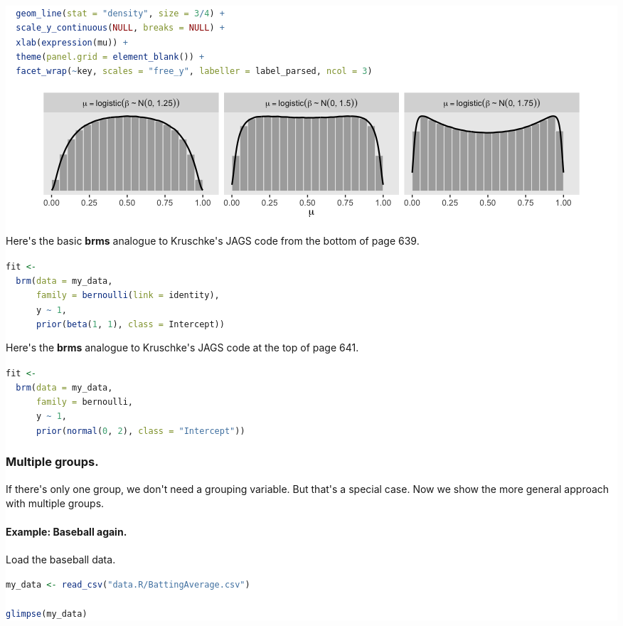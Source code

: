 ```r
  geom_line(stat = "density", size = 3/4) +
  scale_y_continuous(NULL, breaks = NULL) +
  xlab(expression(mu)) +
  theme(panel.grid = element_blank()) +
  facet_wrap(~key, scales = "free_y", labeller = label_parsed, ncol = 3)
```

<img src="21_files/figure-gfm/unnamed-chunk-57-1.png" style="display: block; margin: auto;" />

Here's the basic **brms** analogue to Kruschke's JAGS code from the bottom of page 639.


```r
fit <-
  brm(data = my_data, 
      family = bernoulli(link = identity),
      y ~ 1,
      prior(beta(1, 1), class = Intercept))
```

Here's the **brms** analogue to Kruschke's JAGS code at the top of page 641.


```r
fit <-
  brm(data = my_data, 
      family = bernoulli,
      y ~ 1,
      prior(normal(0, 2), class = "Intercept"))
```

### Multiple groups.

If there's only one group, we don't need a grouping variable. But that's a special case. Now we show the more general approach with multiple groups.

#### Example: Baseball again.

Load the baseball data.


```r
my_data <- read_csv("data.R/BattingAverage.csv")

glimpse(my_data)
```
